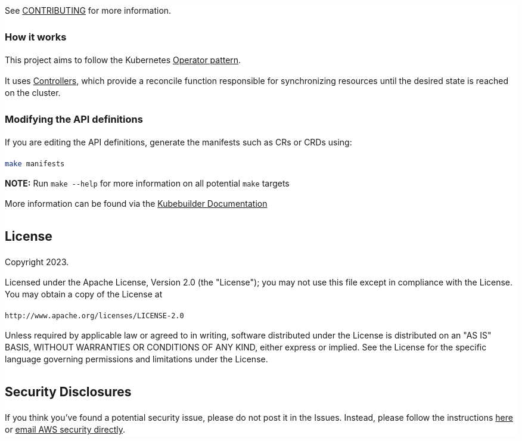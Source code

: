 See [CONTRIBUTING](CONTRIBUTING.md) for more information.

### How it works
This project aims to follow the Kubernetes [Operator pattern](https://kubernetes.io/docs/concepts/extend-kubernetes/operator/).

It uses [Controllers](https://kubernetes.io/docs/concepts/architecture/controller/),
which provide a reconcile function responsible for synchronizing resources until the desired state is reached on the cluster.

### Modifying the API definitions
If you are editing the API definitions, generate the manifests such as CRs or CRDs using:

```sh
make manifests
```

**NOTE:** Run `make --help` for more information on all potential `make` targets

More information can be found via the [Kubebuilder Documentation](https://book.kubebuilder.io/introduction.html)

## License

Copyright 2023.

Licensed under the Apache License, Version 2.0 (the "License");
you may not use this file except in compliance with the License.
You may obtain a copy of the License at

    http://www.apache.org/licenses/LICENSE-2.0

Unless required by applicable law or agreed to in writing, software
distributed under the License is distributed on an "AS IS" BASIS,
WITHOUT WARRANTIES OR CONDITIONS OF ANY KIND, either express or implied.
See the License for the specific language governing permissions and
limitations under the License.

## Security Disclosures 

If you think you’ve found a potential security issue, please do not post it in the Issues. Instead, please follow the
instructions [here](https://aws.amazon.com/security/vulnerability-reporting/) or [email AWS security directly](mailto:aws-security@amazon.com).